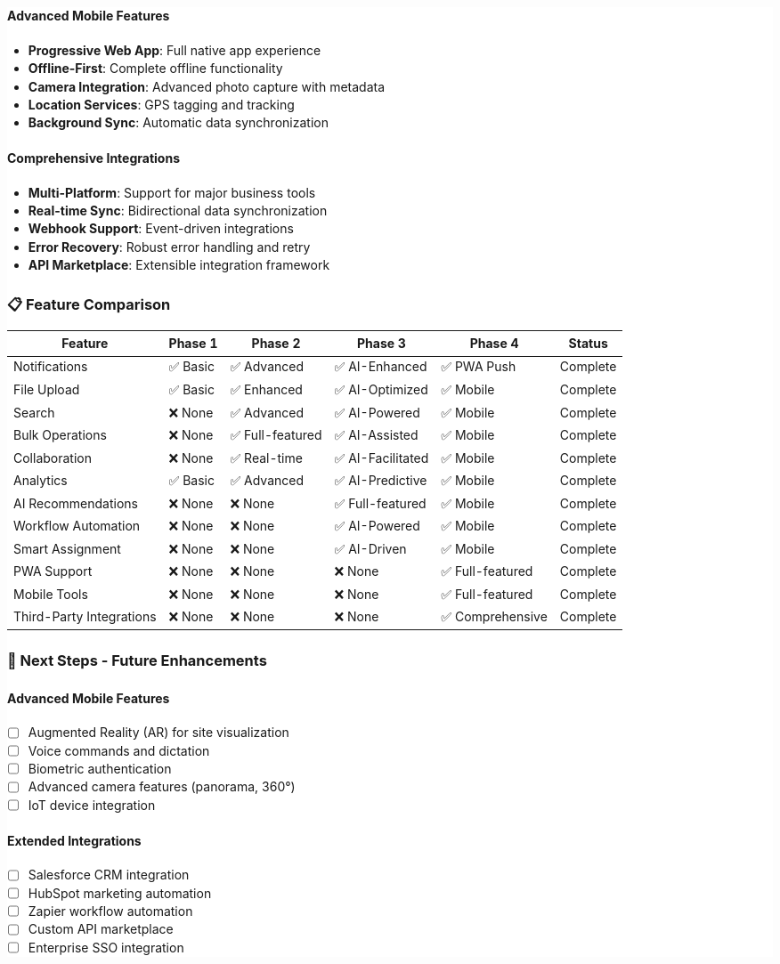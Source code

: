 #### **Advanced Mobile Features**
- **Progressive Web App**: Full native app experience
- **Offline-First**: Complete offline functionality
- **Camera Integration**: Advanced photo capture with metadata
- **Location Services**: GPS tagging and tracking
- **Background Sync**: Automatic data synchronization

#### **Comprehensive Integrations**
- **Multi-Platform**: Support for major business tools
- **Real-time Sync**: Bidirectional data synchronization
- **Webhook Support**: Event-driven integrations
- **Error Recovery**: Robust error handling and retry
- **API Marketplace**: Extensible integration framework

### **📋 Feature Comparison**

| Feature | Phase 1 | Phase 2 | Phase 3 | Phase 4 | Status |
|---------|---------|---------|---------|---------|--------|
| Notifications | ✅ Basic | ✅ Advanced | ✅ AI-Enhanced | ✅ PWA Push | Complete |
| File Upload | ✅ Basic | ✅ Enhanced | ✅ AI-Optimized | ✅ Mobile | Complete |
| Search | ❌ None | ✅ Advanced | ✅ AI-Powered | ✅ Mobile | Complete |
| Bulk Operations | ❌ None | ✅ Full-featured | ✅ AI-Assisted | ✅ Mobile | Complete |
| Collaboration | ❌ None | ✅ Real-time | ✅ AI-Facilitated | ✅ Mobile | Complete |
| Analytics | ✅ Basic | ✅ Advanced | ✅ AI-Predictive | ✅ Mobile | Complete |
| AI Recommendations | ❌ None | ❌ None | ✅ Full-featured | ✅ Mobile | Complete |
| Workflow Automation | ❌ None | ❌ None | ✅ AI-Powered | ✅ Mobile | Complete |
| Smart Assignment | ❌ None | ❌ None | ✅ AI-Driven | ✅ Mobile | Complete |
| PWA Support | ❌ None | ❌ None | ❌ None | ✅ Full-featured | Complete |
| Mobile Tools | ❌ None | ❌ None | ❌ None | ✅ Full-featured | Complete |
| Third-Party Integrations | ❌ None | ❌ None | ❌ None | ✅ Comprehensive | Complete |

### **🎯 Next Steps - Future Enhancements**

#### **Advanced Mobile Features**
- [ ] Augmented Reality (AR) for site visualization
- [ ] Voice commands and dictation
- [ ] Biometric authentication
- [ ] Advanced camera features (panorama, 360°)
- [ ] IoT device integration

#### **Extended Integrations**
- [ ] Salesforce CRM integration
- [ ] HubSpot marketing automation
- [ ] Zapier workflow automation
- [ ] Custom API marketplace
- [ ] Enterprise SSO integration
